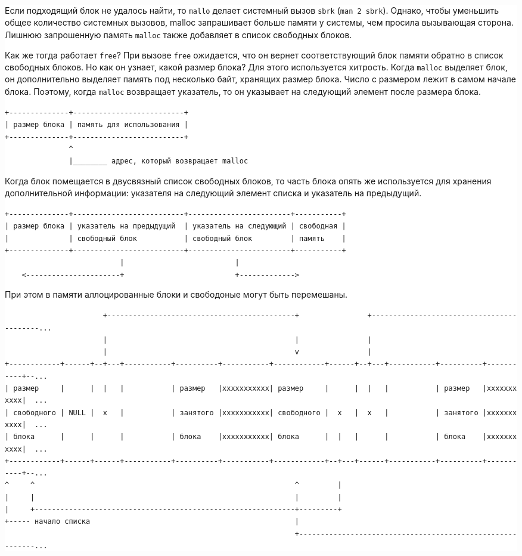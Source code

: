 Если подходящий блок не удалось найти, то `mallo` делает системный вызов `sbrk` (`man 2 sbrk`). Однако, чтобы уменьшить общее количество системных вызовов, malloc запрашивает больше памяти у системы, чем просила вызывающая сторона. Лишнюю запрошенную память `malloc` также добавляет в список свободных блоков.

Как же тогда работает `free`? При вызове `free` ожидается, что он вернет соответствующий блок памяти обратно в список свободных блоков. Но как он узнает, какой размер блока? Для этого используется хитрость. Когда `malloc` выделяет блок, он дополнительно выделяет память под несколько байт, хранящих размер блока. Число с размером лежит в самом начале блока. Поэтому, когда `malloc` возвращает указатель, то он указывает на следующий элемент после размера блока.


```
+--------------+--------------------------+
| размер блока | память для использования |
+--------------+--------------------------+
               ^
               |________ адрес, который возвращает malloc
```


Когда блок помещается в двусвязный список свободных блоков, то часть блока опять же используется для хранения дополнительной информации: указателя на следующий элемент списка и указатель на предыдущий.

```
+--------------+--------------------------+------------------------+-----------+
| размер блока | указатель на предыдущий  | указатель на следующий | свободная |
|              | свободный блок           | свободный блок         | память    |
+--------------+--------------------------+------------------------+-----------+
                           |                          |
    <----------------------+                          +------------->
```

При этом в памяти аллоцированные блоки и свободоные могут быть перемешаны.


```
                       +--------------------------------------------+                +------------------------------------------...
                       |                                            |                |
                       |                                            v                |
+------------+------+--+---+-----------+----------+-----------+------------+------+--+---+-----------+----------+-----------+--...
| размер     |      |  |   |           | размер   |xxxxxxxxxxx| размер     |      |  |   |           | размер   |xxxxxxxxxxx|  ...
| свободного | NULL |  x   |           | занятого |xxxxxxxxxxx| свободного |  x   |  x   |           | занятого |xxxxxxxxxxx|  ...
| блока      |      |      |           | блока    |xxxxxxxxxxx| блока      |  |   |      |           | блока    |xxxxxxxxxxx|  ...
+------------+------+------+-----------+----------+-----------+------------+--+---+------+-----------+----------+-----------+--...
^     ^                                                             ^         |
|     |                                                             |         |
|     +-------------------------------------------------------------+---------+
+----- начало списка                                                |
                                                                    +----------------------------------------------------------...
```
